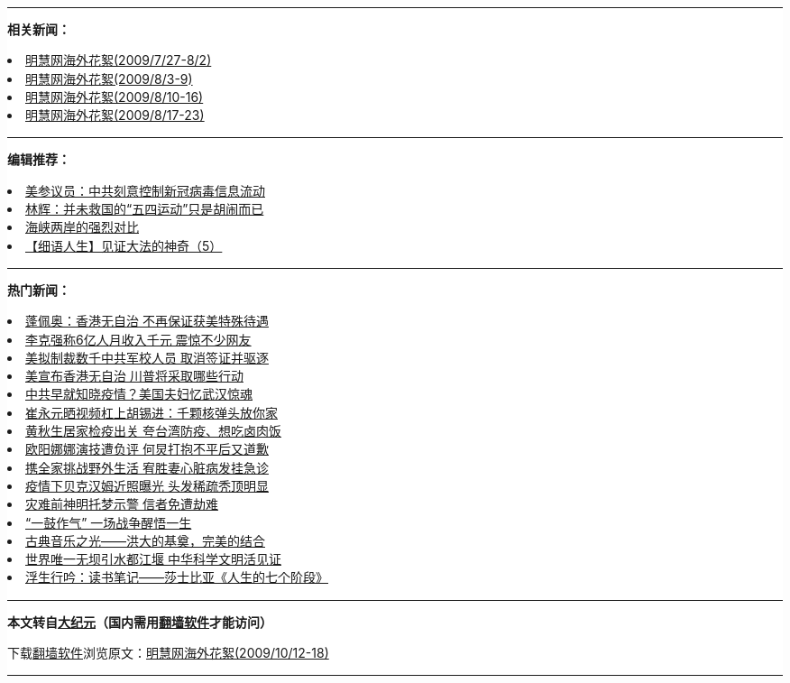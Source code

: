 <hr>


<strong>相关新闻：</strong>
<li><a href="/gb/9/8/4/n2612049.md#1">明慧网海外花絮(2009/7/27-8/2)</a></li>
<li><a href="/gb/9/8/11/n2619853.md#1">明慧网海外花絮(2009/8/3-9)</a></li>
<li><a href="/gb/9/8/18/n2627150.md#1">明慧网海外花絮(2009/8/10-16)</a></li>
<li><a href="/gb/9/8/25/n2635548.md#1">明慧网海外花絮(2009/8/17-23)</a></li>
<hr>


<strong>编辑推荐：</strong>
<li><a href="/gb/20/2/22/n11887949.md#1">美参议员：中共刻意控制新冠病毒信息流动</a></li>
<li><a href="/gb/18/5/2/n10356748.md#1" target="_blank">林辉：并未救国的“五四运动”只是胡闹而已</a></li><li><a href="/gb/8/12/18/n2367165.md?dfh#1" target="_blank">海峡两岸的强烈对比</a></li><li><a href="/gb/17/4/15/n9040079.md#1" target="_blank">【细语人生】见证大法的神奇（5）</a></li>
<hr>

<strong>热门新闻：</strong>
<li><a href="/gb/20/5/27/n12141250.md#1">蓬佩奥：香港无自治 不再保证获美特殊待遇</a></li>
<li><a href="/gb/20/5/28/n12144173.md#1">李克强称6亿人月收入千元 震惊不少网友</a></li>
<li><a href="/gb/20/5/28/n12143427.md#1">美拟制裁数千中共军校人员 取消签证并驱逐</a></li>
<li><a href="/gb/20/5/27/n12141717.md#1">美宣布香港无自治 川普将采取哪些行动</a></li>
<li><a href="/gb/20/5/27/n12140587.md#1">中共早就知晓疫情？美国夫妇忆武汉惊魂</a></li>
<li><a href="/gb/20/5/26/n12138527.md#1">崔永元晒视频杠上胡锡进：千颗核弹头放你家</a></li>
<li><a href="/gb/20/5/27/n12139391.md#1">黄秋生居家检疫出关 夸台湾防疫、想吃卤肉饭</a></li>
<li><a href="/gb/20/5/26/n12139000.md#1">欧阳娜娜演技遭负评 何炅打抱不平后又道歉</a></li>
<li><a href="/gb/20/5/27/n12140007.md#1">携全家挑战野外生活 宥胜妻心脏病发挂急诊</a></li>
<li><a href="/gb/20/5/26/n12138702.md#1">疫情下贝克汉姆近照曝光 头发稀疏秃顶明显</a></li>
<li><a href="/gb/20/4/18/n12042366.md#1">灾难前神明托梦示警 信者免遭劫难</a></li>
<li><a href="/gb/20/5/25/n12134403.md#1">“一鼓作气” 一场战争醒悟一生</a></li>
<li><a href="/gb/20/4/10/n12019598.md#1">古典音乐之光——洪大的基奠，完美的结合</a></li>
<li><a href="/gb/20/5/22/n12128808.md#1">世界唯一无坝引水都江堰  中华科学文明活见证</a></li>
<li><a href="/gb/20/5/24/n12133296.md#1">浮生行吟：读书笔记——莎士比亚《人生的七个阶段》</a></li>
<hr>

<strong>本文转自<a href="https://www.epochtimes.com">大纪元</a>（国内需用<a href="https://github.com/bannedbook/fanqiang/wiki">翻墙软件</a>才能访问）</strong><p>下载<a href="https://github.com/bannedbook/fanqiang/wiki">翻墙软件</a>浏览原文：<a href="https://www.epochtimes.com/gb/9/10/20/n2694819.htm">明慧网海外花絮(2009/10/12-18)</a></p><hr>
